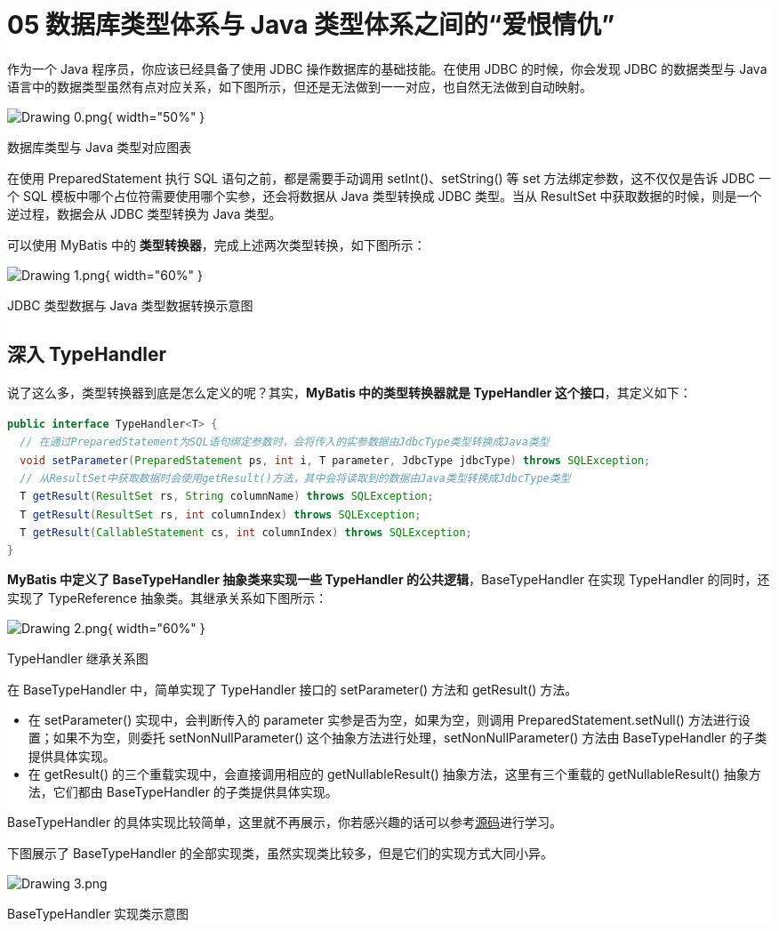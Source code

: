 # 05 数据库类型体系与 Java 类型体系之间的“爱恨情仇”

作为一个 Java 程序员，你应该已经具备了使用 JDBC 操作数据库的基础技能。在使用 JDBC 的时候，你会发现 JDBC 的数据类型与 Java 语言中的数据类型虽然有点对应关系，如下图所示，但还是无法做到一一对应，也自然无法做到自动映射。

![Drawing 0.png](assets/Cgp9HWAeMiSAcga0AAEpsa9onlg651.png){ width="50%" }

数据库类型与 Java 类型对应图表

在使用 PreparedStatement 执行 SQL 语句之前，都是需要手动调用 setInt()、setString() 等 set 方法绑定参数，这不仅仅是告诉 JDBC 一个 SQL 模板中哪个占位符需要使用哪个实参，还会将数据从 Java 类型转换成 JDBC 类型。当从 ResultSet 中获取数据的时候，则是一个逆过程，数据会从 JDBC 类型转换为 Java 类型。

可以使用 MyBatis 中的 **类型转换器**，完成上述两次类型转换，如下图所示：

![Drawing 1.png](assets/CioPOWAeMi6AdTRAAAENMX_HsyU054.png){ width="60%" }

JDBC 类型数据与 Java 类型数据转换示意图

## 深入 TypeHandler

说了这么多，类型转换器到底是怎么定义的呢？其实，**MyBatis 中的类型转换器就是 TypeHandler 这个接口**，其定义如下：

```java
public interface TypeHandler<T> {
  // 在通过PreparedStatement为SQL语句绑定参数时，会将传入的实参数据由JdbcType类型转换成Java类型
  void setParameter(PreparedStatement ps, int i, T parameter, JdbcType jdbcType) throws SQLException;
  // 从ResultSet中获取数据时会使用getResult()方法，其中会将读取到的数据由Java类型转换成JdbcType类型
  T getResult(ResultSet rs, String columnName) throws SQLException;
  T getResult(ResultSet rs, int columnIndex) throws SQLException;
  T getResult(CallableStatement cs, int columnIndex) throws SQLException;
}
```

**MyBatis 中定义了 BaseTypeHandler 抽象类来实现一些 TypeHandler 的公共逻辑**，BaseTypeHandler 在实现 TypeHandler 的同时，还实现了 TypeReference 抽象类。其继承关系如下图所示：

![Drawing 2.png](assets/CioPOWAeMkCANy6LAABJPBfXPJY527.png){ width="60%" }

TypeHandler 继承关系图

在 BaseTypeHandler 中，简单实现了 TypeHandler 接口的 setParameter() 方法和 getResult() 方法。

- 在 setParameter() 实现中，会判断传入的 parameter 实参是否为空，如果为空，则调用 PreparedStatement.setNull() 方法进行设置；如果不为空，则委托 setNonNullParameter() 这个抽象方法进行处理，setNonNullParameter() 方法由 BaseTypeHandler 的子类提供具体实现。
- 在 getResult() 的三个重载实现中，会直接调用相应的 getNullableResult() 抽象方法，这里有三个重载的 getNullableResult() 抽象方法，它们都由 BaseTypeHandler 的子类提供具体实现。

BaseTypeHandler 的具体实现比较简单，这里就不再展示，你若感兴趣的话可以参考[源码](https://github.com/xxxlxy2008/mybatis)进行学习。

下图展示了 BaseTypeHandler 的全部实现类，虽然实现类比较多，但是它们的实现方式大同小异。

![Drawing 3.png](assets/Cgp9HWAeMkuAI22uAApwhcDLfQ4596.png)

BaseTypeHandler 实现类示意图

